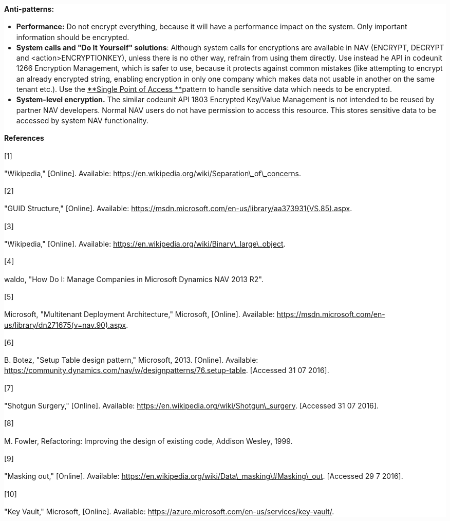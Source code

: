 **Anti-patterns:**

* **Performance:** Do not encrypt everything, because it will have a performance impact on the system. Only important information should be encrypted.
* **System calls and "Do It Yourself" solutions**: Although system calls for encryptions are available in NAV (ENCRYPT, DECRYPT and <action\>ENCRYPTIONKEY), unless there is no other way, refrain from using them directly. Use instead he API in codeunit 1266 Encryption Management, which is safer to use, because it protects against common mistakes (like attempting to encrypt an already encrypted string, enabling encryption in only one company which makes data not usable in another on the same tenant etc.). Use the [**Single Point of Access **][anchor9]pattern to handle sensitive data which needs to be encrypted.
* **System-level encryption.** The similar codeunit API 1803 Encrypted Key/Value Management is not intended to be reused by partner NAV developers. Normal NAV users do not have permission to access this resource. This stores sensitive data to be accessed by system NAV functionality.

**References**

\[1\]

"Wikipedia," \[Online\]. Available: https://en.wikipedia.org/wiki/Separation\_of\_concerns.

\[2\]

"GUID Structure," \[Online\]. Available: https://msdn.microsoft.com/en-us/library/aa373931(VS.85).aspx.

\[3\]

"Wikipedia," \[Online\]. Available: https://en.wikipedia.org/wiki/Binary\_large\_object.

\[4\]

waldo, "How Do I: Manage Companies in Microsoft Dynamics NAV 2013 R2".

\[5\]

Microsoft, "Multitenant Deployment Architecture," Microsoft, \[Online\]. Available: https://msdn.microsoft.com/en-us/library/dn271675(v=nav.90).aspx.

\[6\]

B. Botez, "Setup Table design pattern," Microsoft, 2013\. \[Online\]. Available: https://community.dynamics.com/nav/w/designpatterns/76.setup-table. \[Accessed 31 07 2016\].

\[7\]

"Shotgun Surgery," \[Online\]. Available: https://en.wikipedia.org/wiki/Shotgun\_surgery. \[Accessed 31 07 2016\].

\[8\]

M. Fowler, Refactoring: Improving the design of existing code, Addison Wesley, 1999\.

\[9\]

"Masking out," \[Online\]. Available: https://en.wikipedia.org/wiki/Data\_masking\#Masking\_out. \[Accessed 29 7 2016\].

\[10\]

"Key Vault," Microsoft, \[Online\]. Available: https://azure.microsoft.com/en-us/services/key-vault/.


[anchor0]: Logo-_2D00_-Encryption.png
[anchor1]: /nav/w/designpatterns/275.1-sensitive-data-encapsulation
[anchor2]: /nav/w/designpatterns/275.sensitive-data-encapsulation
[anchor3]: Multi-_2D00_-1-2-3.JPG
[anchor4]: Encryption-_2D00_-1.JPG
[anchor5]: Encryption-_2D00_-2.png
[anchor6]: Encryption-_2D00_-3.png
[anchor7]: Encryption-_2D00_-4.png
[anchor8]: Encryption-_2D00_-5.png
[anchor9]: /nav/w/designpatterns/277.3-single-point-of-acces
[image0]: Logo-_2D00_-Encryption.png
[image1]: Multi-_2D00_-1-2-3.JPG
[image2]: Encryption-_2D00_-1.JPG
[image3]: Encryption-_2D00_-2.png
[image4]: Encryption-_2D00_-3.png
[image5]: Encryption-_2D00_-4.png
[image6]: Encryption-_2D00_-5.png